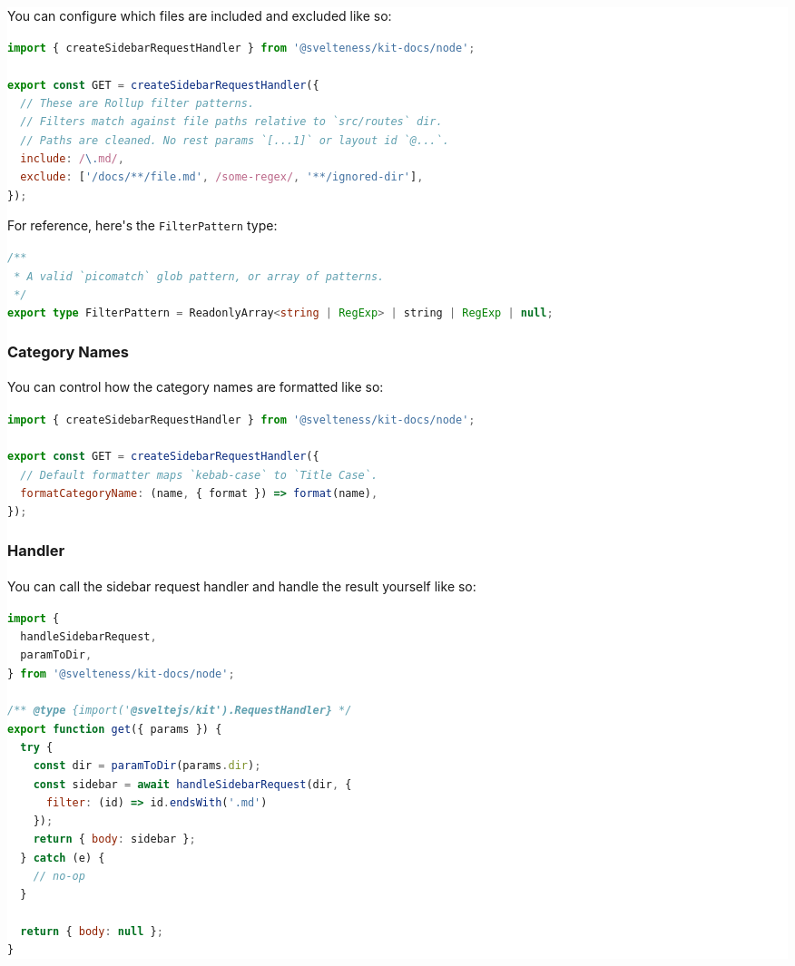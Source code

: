 You can configure which files are included and excluded like so:

```js title=[dir].sidebar.json.js|copy
import { createSidebarRequestHandler } from '@svelteness/kit-docs/node';

export const GET = createSidebarRequestHandler({
  // These are Rollup filter patterns.
  // Filters match against file paths relative to `src/routes` dir.
  // Paths are cleaned. No rest params `[...1]` or layout id `@...`.
  include: /\.md/,
  exclude: ['/docs/**/file.md', /some-regex/, '**/ignored-dir'],
});
```

For reference, here's the `FilterPattern` type:

```ts
/**
 * A valid `picomatch` glob pattern, or array of patterns.
 */
export type FilterPattern = ReadonlyArray<string | RegExp> | string | RegExp | null;
```

### Category Names

You can control how the category names are formatted like so:

```js title=[dir].sidebar.json.js|copy
import { createSidebarRequestHandler } from '@svelteness/kit-docs/node';

export const GET = createSidebarRequestHandler({
  // Default formatter maps `kebab-case` to `Title Case`.
  formatCategoryName: (name, { format }) => format(name),
});
```

### Handler

You can call the sidebar request handler and handle the result yourself like so:

```js title=[dir].sidebar.json.js|copy
import {
  handleSidebarRequest,
  paramToDir,
} from '@svelteness/kit-docs/node';

/** @type {import('@sveltejs/kit').RequestHandler} */
export function get({ params }) {
  try {
    const dir = paramToDir(params.dir);
    const sidebar = await handleSidebarRequest(dir, {
      filter: (id) => id.endsWith('.md')
    });
    return { body: sidebar };
  } catch (e) {
    // no-op
  }

  return { body: null };
}
```
